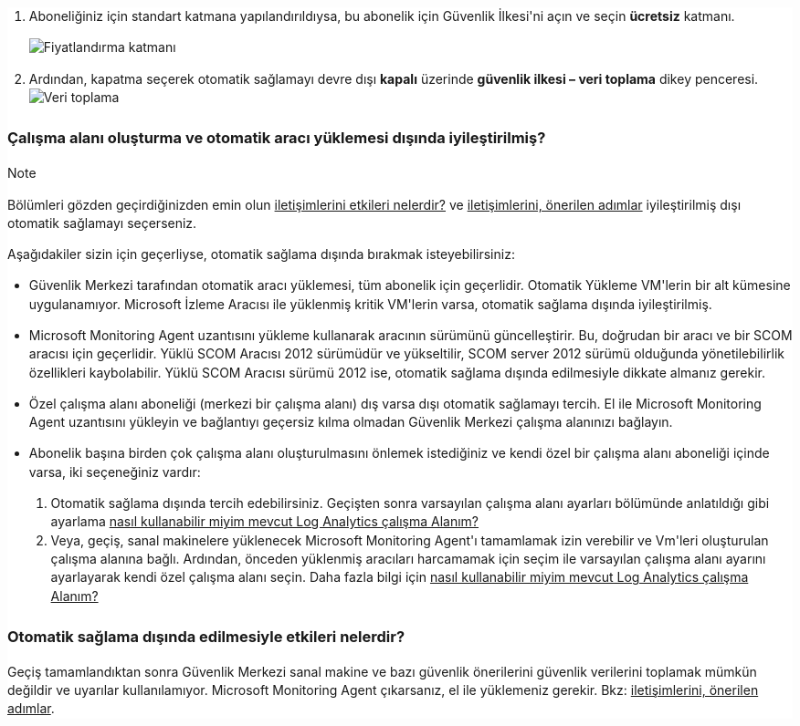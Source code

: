 1. Aboneliğiniz için standart katmana yapılandırıldıysa, bu abonelik için Güvenlik İlkesi'ni açın ve seçin **ücretsiz** katmanı.

   ![Fiyatlandırma katmanı][1]

2. Ardından, kapatma seçerek otomatik sağlamayı devre dışı **kapalı** üzerinde **güvenlik ilkesi – veri toplama** dikey penceresi.
   ![Veri toplama][2]

### <a name="should-i-opt-out-of-the-automatic-agent-installation-and-workspace-creation"></a>Çalışma alanı oluşturma ve otomatik aracı yüklemesi dışında iyileştirilmiş?

> [!NOTE]
> Bölümleri gözden geçirdiğinizden emin olun [iletişimlerini etkileri nelerdir?](#what-are-the-implications-of-opting-out-of-automatic-provisioning) ve [iletişimlerini, önerilen adımlar](#what-are-the-recommended-steps-when-opting-out-of-automatic-provisioning) iyileştirilmiş dışı otomatik sağlamayı seçerseniz.
>
>

Aşağıdakiler sizin için geçerliyse, otomatik sağlama dışında bırakmak isteyebilirsiniz:

- Güvenlik Merkezi tarafından otomatik aracı yüklemesi, tüm abonelik için geçerlidir.  Otomatik Yükleme VM'lerin bir alt kümesine uygulanamıyor. Microsoft İzleme Aracısı ile yüklenmiş kritik VM'lerin varsa, otomatik sağlama dışında iyileştirilmiş.
- Microsoft Monitoring Agent uzantısını yükleme kullanarak aracının sürümünü güncelleştirir. Bu, doğrudan bir aracı ve bir SCOM aracısı için geçerlidir. Yüklü SCOM Aracısı 2012 sürümüdür ve yükseltilir, SCOM server 2012 sürümü olduğunda yönetilebilirlik özellikleri kaybolabilir. Yüklü SCOM Aracısı sürümü 2012 ise, otomatik sağlama dışında edilmesiyle dikkate almanız gerekir.
- Özel çalışma alanı aboneliği (merkezi bir çalışma alanı) dış varsa dışı otomatik sağlamayı tercih. El ile Microsoft Monitoring Agent uzantısını yükleyin ve bağlantıyı geçersiz kılma olmadan Güvenlik Merkezi çalışma alanınızı bağlayın.
- Abonelik başına birden çok çalışma alanı oluşturulmasını önlemek istediğiniz ve kendi özel bir çalışma alanı aboneliği içinde varsa, iki seçeneğiniz vardır:

   1. Otomatik sağlama dışında tercih edebilirsiniz. Geçişten sonra varsayılan çalışma alanı ayarları bölümünde anlatıldığı gibi ayarlama [nasıl kullanabilir miyim mevcut Log Analytics çalışma Alanım?](#how-can-i-use-my-existing-log-analytics-workspace)
   2. Veya, geçiş, sanal makinelere yüklenecek Microsoft Monitoring Agent'ı tamamlamak izin verebilir ve Vm'leri oluşturulan çalışma alanına bağlı. Ardından, önceden yüklenmiş aracıları harcamamak için seçim ile varsayılan çalışma alanı ayarını ayarlayarak kendi özel çalışma alanı seçin. Daha fazla bilgi için [nasıl kullanabilir miyim mevcut Log Analytics çalışma Alanım?](#how-can-i-use-my-existing-log-analytics-workspace)

### <a name="what-are-the-implications-of-opting-out-of-automatic-provisioning"></a>Otomatik sağlama dışında edilmesiyle etkileri nelerdir?
Geçiş tamamlandıktan sonra Güvenlik Merkezi sanal makine ve bazı güvenlik önerilerini güvenlik verilerini toplamak mümkün değildir ve uyarılar kullanılamıyor. Microsoft Monitoring Agent çıkarsanız, el ile yüklemeniz gerekir. Bkz: [iletişimlerini, önerilen adımlar](#what-are-the-recommended-steps-when-opting-out-of-automatic-provisioning).


[1]: ./media/security-center-platform-migration-faq/pricing-tier.png
[2]: ./media/security-center-platform-migration-faq/data-collection.png
[3]: ./media/security-center-platform-migration-faq/remove-the-agent.png
[4]: ./media/security-center-platform-migration-faq/solutions.png
[5]: ./media/security-center-platform-migration-faq/use-another-workspace.png
